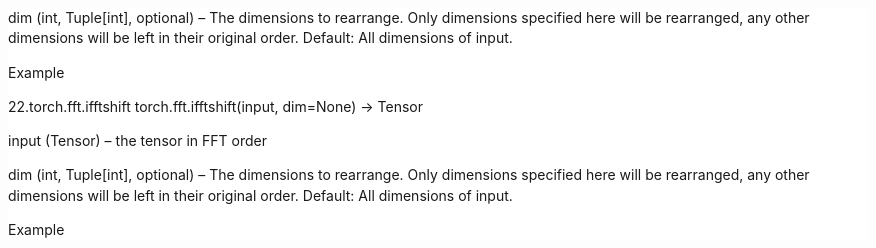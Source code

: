 dim (int, Tuple[int], optional) – The dimensions to rearrange. Only dimensions specified here will be rearranged, any other dimensions will be left in their original order. Default: All dimensions of input.

Example

22.torch.fft.ifftshift
torch.fft.ifftshift(input, dim=None) → Tensor

input (Tensor) – the tensor in FFT order

dim (int, Tuple[int], optional) – The dimensions to rearrange. Only dimensions specified here will be rearranged, any other dimensions will be left in their original order. Default: All dimensions of input.

Example